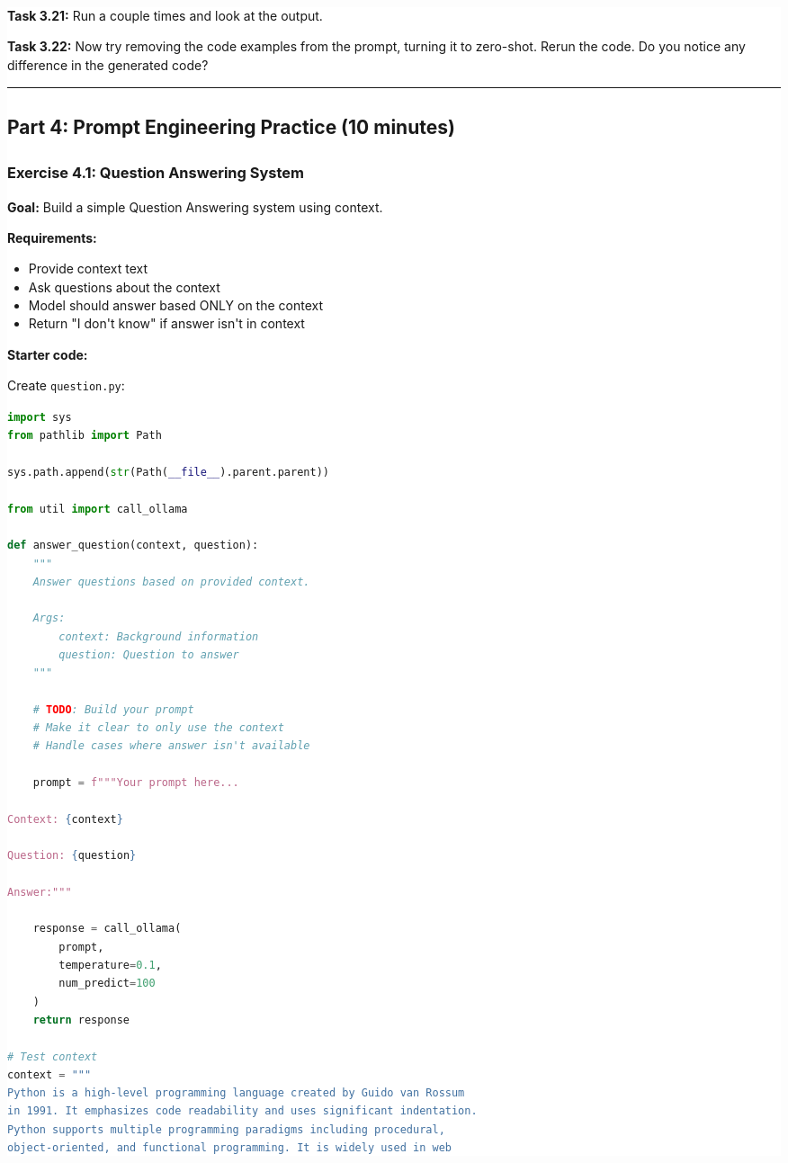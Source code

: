 
**Task 3.21:** Run a couple times and look at the output.

**Task 3.22:** Now try removing the code examples from the prompt, turning it to zero-shot. 
   Rerun the code. Do you notice any difference in the generated code?

---

## Part 4: Prompt Engineering Practice (10 minutes)

### Exercise 4.1: Question Answering System

**Goal:** Build a simple Question Answering system using context.

**Requirements:**
- Provide context text
- Ask questions about the context
- Model should answer based ONLY on the context
- Return "I don't know" if answer isn't in context

**Starter code:**

Create `question.py`:

```python
import sys
from pathlib import Path

sys.path.append(str(Path(__file__).parent.parent))

from util import call_ollama

def answer_question(context, question):
    """
    Answer questions based on provided context.
    
    Args:
        context: Background information
        question: Question to answer
    """
    
    # TODO: Build your prompt
    # Make it clear to only use the context
    # Handle cases where answer isn't available
    
    prompt = f"""Your prompt here...
    
Context: {context}

Question: {question}

Answer:"""
    
    response = call_ollama(
        prompt, 
        temperature=0.1, 
        num_predict=100
    )
    return response

# Test context
context = """
Python is a high-level programming language created by Guido van Rossum 
in 1991. It emphasizes code readability and uses significant indentation. 
Python supports multiple programming paradigms including procedural, 
object-oriented, and functional programming. It is widely used in web 
```